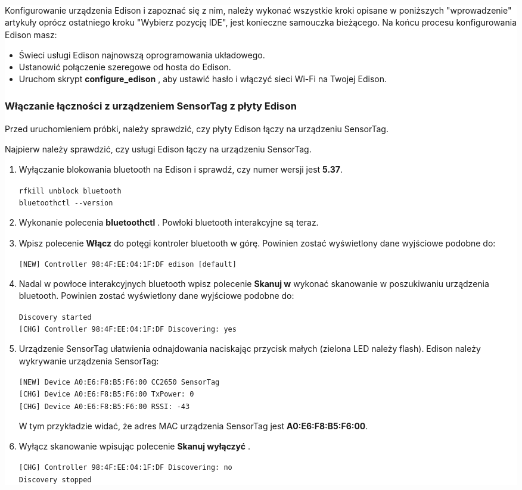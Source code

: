 Konfigurowanie urządzenia Edison i zapoznać się z nim, należy wykonać wszystkie kroki opisane w poniższych "wprowadzenie" artykuły oprócz ostatniego kroku "Wybierz pozycję IDE", jest konieczne samouczka bieżącego. Na końcu procesu konfigurowania Edison masz:

- Świeci usługi Edison najnowszą oprogramowania układowego.
- Ustanowić połączenie szeregowe od hosta do Edison.
- Uruchom skrypt **configure_edison** , aby ustawić hasło i włączyć sieci Wi-Fi na Twojej Edison.

### <a name="enable-connectivity-to-the-sensortag-device-from-your-edison-board"></a>Włączanie łączności z urządzeniem SensorTag z płyty Edison

Przed uruchomieniem próbki, należy sprawdzić, czy płyty Edison łączy na urządzeniu SensorTag.

Najpierw należy sprawdzić, czy usługi Edison łączy na urządzeniu SensorTag.

1. Wyłączanie blokowania bluetooth na Edison i sprawdź, czy numer wersji jest **5.37**.
    
    ```
    rfkill unblock bluetooth
    bluetoothctl --version
    ```

2. Wykonanie polecenia **bluetoothctl** . Powłoki bluetooth interakcyjne są teraz. 

3. Wpisz polecenie **Włącz** do potęgi kontroler bluetooth w górę. Powinien zostać wyświetlony dane wyjściowe podobne do:
    
    ```
    [NEW] Controller 98:4F:EE:04:1F:DF edison [default]
    ```

4. Nadal w powłoce interakcyjnych bluetooth wpisz polecenie **Skanuj w** wykonać skanowanie w poszukiwaniu urządzenia bluetooth. Powinien zostać wyświetlony dane wyjściowe podobne do:
    
    ```
    Discovery started
    [CHG] Controller 98:4F:EE:04:1F:DF Discovering: yes
    ```

5. Urządzenie SensorTag ułatwienia odnajdowania naciskając przycisk małych (zielona LED należy flash). Edison należy wykrywanie urządzenia SensorTag:
    
    ```
    [NEW] Device A0:E6:F8:B5:F6:00 CC2650 SensorTag
    [CHG] Device A0:E6:F8:B5:F6:00 TxPower: 0
    [CHG] Device A0:E6:F8:B5:F6:00 RSSI: -43
    ```
    
    W tym przykładzie widać, że adres MAC urządzenia SensorTag jest **A0:E6:F8:B5:F6:00**.

6. Wyłącz skanowanie wpisując polecenie **Skanuj wyłączyć** .
    
    ```
    [CHG] Controller 98:4F:EE:04:1F:DF Discovering: no
    Discovery stopped
    ```


[lnk-ble-samplecode]: https://github.com/Azure/azure-iot-gateway-sdk/blob/master/samples/ble_gateway_hl
[lnk-free-trial]: https://azure.microsoft.com/pricing/free-trial/
[lnk-explorer-tools]: https://github.com/Azure/azure-iot-sdks/blob/master/doc/manage_iot_hub.md
[lnk-setup-win64]: https://software.intel.com/get-started-edison-windows
[lnk-setup-win32]: https://software.intel.com/get-started-edison-windows-32
[lnk-setup-osx]: https://software.intel.com/get-started-edison-osx
[lnk-setup-linux]: https://software.intel.com/get-started-edison-linux
[lnk-sdk]: https://github.com/Azure/azure-iot-gateway-sdk/
[lnk-devguide]: iot-hub-devguide.md
[lnk-create-hub]: iot-hub-create-through-portal.md 